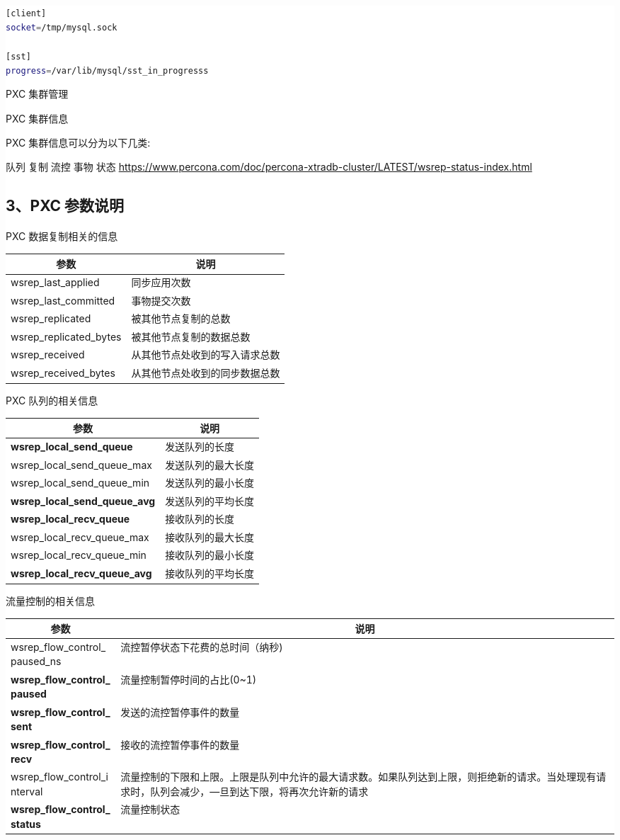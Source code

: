 ```sh
[client]
socket=/tmp/mysql.sock

[sst]
progress=/var/lib/mysql/sst_in_progresss
```

PXC 集群管理

PXC 集群信息

PXC 集群信息可以分为以下几类:

队列 复制 流控 事物 状态
https://www.percona.com/doc/percona-xtradb-cluster/LATEST/wsrep-status-index.html

## 3、PXC 参数说明

PXC 数据复制相关的信息

| 参数                   | 说明                           |
| ---------------------- | ------------------------------ |
| wsrep_last_applied     | 同步应用次数                   |
| wsrep_last_committed   | 事物提交次数                   |
| wsrep_replicated       | 被其他节点复制的总数           |
| wsrep_replicated_bytes | 被其他节点复制的数据总数       |
| wsrep_received         | 从其他节点处收到的写入请求总数 |
| wsrep_received_bytes   | 从其他节点处收到的同步数据总数 |

PXC 队列的相关信息

| 参数                           | 说明               |
| ------------------------------ | ------------------ |
| **wsrep_local_send_queue**     | 发送队列的长度     |
| wsrep_local_send_queue_max     | 发送队列的最大长度 |
| wsrep_local_send_queue_min     | 发送队列的最小长度 |
| **wsrep_local_send_queue_avg** | 发送队列的平均长度 |
| **wsrep_local_recv_queue**     | 接收队列的长度     |
| wsrep_local_recv_queue_max     | 接收队列的最大长度 |
| wsrep_local_recv_queue_min     | 接收队列的最小长度 |
| **wsrep_local_recv_queue_avg** | 接收队列的平均长度 |

流量控制的相关信息

| 参数                          | 说明                                                                                                                                                |
| ----------------------------- | --------------------------------------------------------------------------------------------------------------------------------------------------- |
| wsrep_flow_control_paused_ns  | 流控暂停状态下花费的总时间（纳秒)                                                                                                                   |
| **wsrep_flow_control_paused** | 流量控制暂停时间的占比(0~1)                                                                                                                         |
| **wsrep_flow_control_sent**   | 发送的流控暂停事件的数量                                                                                                                            |
| **wsrep_flow_control_recv**   | 接收的流控暂停事件的数量                                                                                                                            |
| wsrep_flow_control_interval   | 流量控制的下限和上限。上限是队列中允许的最大请求数。如果队列达到上限，则拒绝新的请求。当处理现有请求时，队列会减少，—旦到达下限，将再次允许新的请求 |
| **wsrep_flow_control_status** | 流量控制状态                                                                                                                                        |
